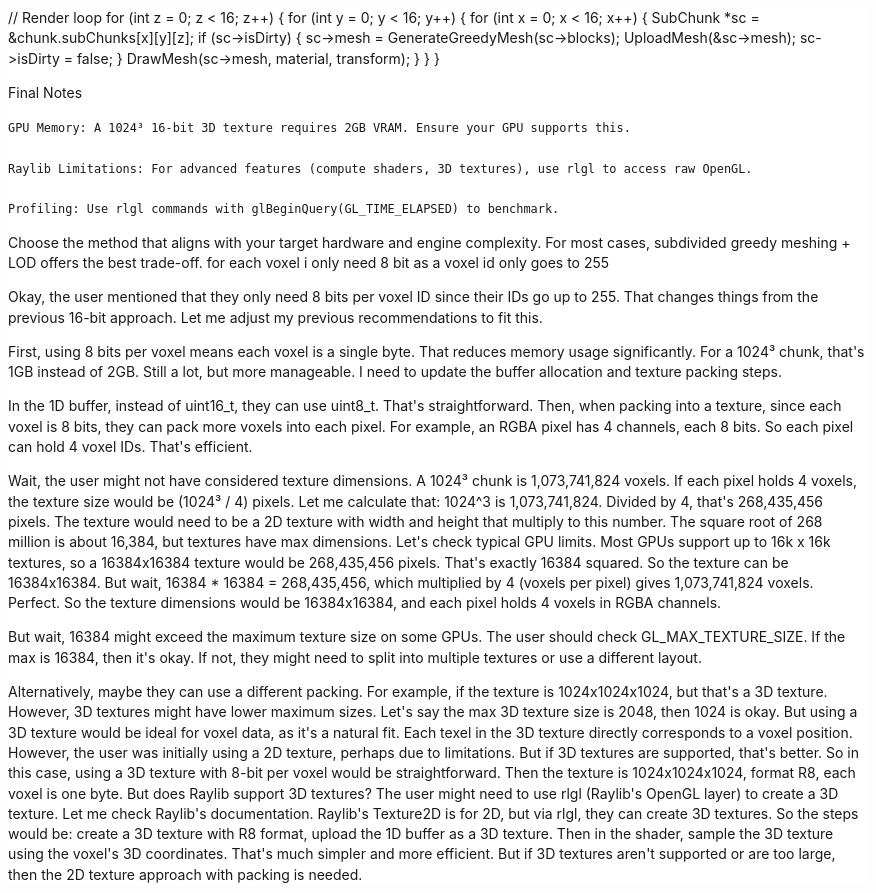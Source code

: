 // Render loop
for (int z = 0; z < 16; z++) {
    for (int y = 0; y < 16; y++) {
        for (int x = 0; x < 16; x++) {
            SubChunk *sc = &chunk.subChunks[x][y][z];
            if (sc->isDirty) {
                sc->mesh = GenerateGreedyMesh(sc->blocks);
                UploadMesh(&sc->mesh);
                sc->isDirty = false;
            }
            DrawMesh(sc->mesh, material, transform);
        }
    }
}

Final Notes

    GPU Memory: A 1024³ 16-bit 3D texture requires 2GB VRAM. Ensure your GPU supports this.

    Raylib Limitations: For advanced features (compute shaders, 3D textures), use rlgl to access raw OpenGL.

    Profiling: Use rlgl commands with glBeginQuery(GL_TIME_ELAPSED) to benchmark.

Choose the method that aligns with your target hardware and engine complexity. For most cases, subdivided greedy meshing + LOD offers the best trade-off.
for each voxel i only need 8 bit as a voxel id only goes to 255

Okay, the user mentioned that they only need 8 bits per voxel ID since their IDs go up to 255. That changes things from the previous 16-bit approach. Let me adjust my previous recommendations to fit this.

First, using 8 bits per voxel means each voxel is a single byte. That reduces memory usage significantly. For a 1024³ chunk, that's 1GB instead of 2GB. Still a lot, but more manageable. I need to update the buffer allocation and texture packing steps.

In the 1D buffer, instead of uint16_t, they can use uint8_t. That's straightforward. Then, when packing into a texture, since each voxel is 8 bits, they can pack more voxels into each pixel. For example, an RGBA pixel has 4 channels, each 8 bits. So each pixel can hold 4 voxel IDs. That's efficient.

Wait, the user might not have considered texture dimensions. A 1024³ chunk is 1,073,741,824 voxels. If each pixel holds 4 voxels, the texture size would be (1024³ / 4) pixels. Let me calculate that: 1024^3 is 1,073,741,824. Divided by 4, that's 268,435,456 pixels. The texture would need to be a 2D texture with width and height that multiply to this number. The square root of 268 million is about 16,384, but textures have max dimensions. Let's check typical GPU limits. Most GPUs support up to 16k x 16k textures, so a 16384x16384 texture would be 268,435,456 pixels. That's exactly 16384 squared. So the texture can be 16384x16384. But wait, 16384 * 16384 = 268,435,456, which multiplied by 4 (voxels per pixel) gives 1,073,741,824 voxels. Perfect. So the texture dimensions would be 16384x16384, and each pixel holds 4 voxels in RGBA channels.

But wait, 16384 might exceed the maximum texture size on some GPUs. The user should check GL_MAX_TEXTURE_SIZE. If the max is 16384, then it's okay. If not, they might need to split into multiple textures or use a different layout.

Alternatively, maybe they can use a different packing. For example, if the texture is 1024x1024x1024, but that's a 3D texture. However, 3D textures might have lower maximum sizes. Let's say the max 3D texture size is 2048, then 1024 is okay. But using a 3D texture would be ideal for voxel data, as it's a natural fit. Each texel in the 3D texture directly corresponds to a voxel position. However, the user was initially using a 2D texture, perhaps due to limitations. But if 3D textures are supported, that's better. So in this case, using a 3D texture with 8-bit per voxel would be straightforward. Then the texture is 1024x1024x1024, format R8, each voxel is one byte. But does Raylib support 3D textures? The user might need to use rlgl (Raylib's OpenGL layer) to create a 3D texture. Let me check Raylib's documentation. Raylib's Texture2D is for 2D, but via rlgl, they can create 3D textures. So the steps would be: create a 3D texture with R8 format, upload the 1D buffer as a 3D texture. Then in the shader, sample the 3D texture using the voxel's 3D coordinates. That's much simpler and more efficient. But if 3D textures aren't supported or are too large, then the 2D texture approach with packing is needed.
